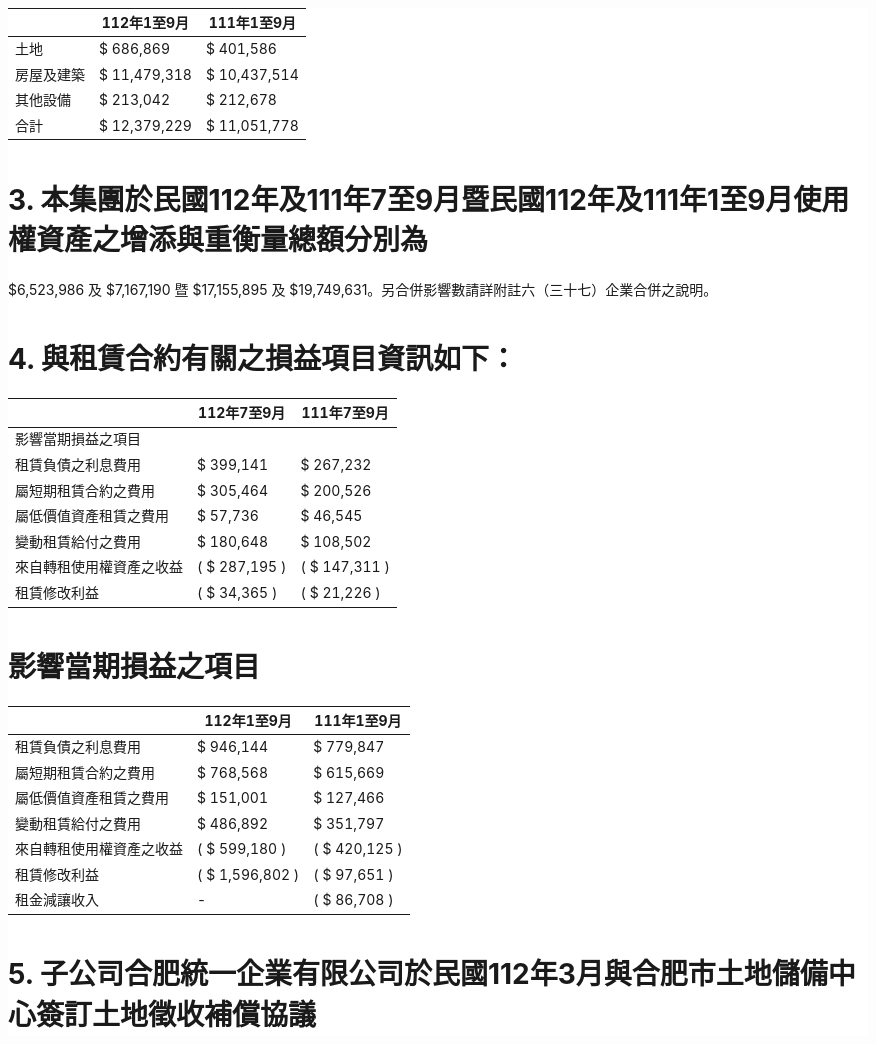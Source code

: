 | |112年1至9月|111年1至9月|
|---|---|---|
|土地|$ 686,869|$ 401,586|
|房屋及建築|$ 11,479,318|$ 10,437,514|
|其他設備|$ 213,042|$ 212,678|
|合計|$ 12,379,229|$ 11,051,778|

# 3. 本集團於民國112年及111年7至9月暨民國112年及111年1至9月使用權資產之增添與重衡量總額分別為

$6,523,986 及 $7,167,190 暨 $17,155,895 及 $19,749,631。另合併影響數請詳附註六（三十七）企業合併之說明。

# 4. 與租賃合約有關之損益項目資訊如下：

| |112年7至9月|111年7至9月|
|---|---|---|
|影響當期損益之項目| | |
|租賃負債之利息費用|$ 399,141|$ 267,232|
|屬短期租賃合約之費用|$ 305,464|$ 200,526|
|屬低價值資產租賃之費用|$ 57,736|$ 46,545|
|變動租賃給付之費用|$ 180,648|$ 108,502|
|來自轉租使用權資產之收益|( $ 287,195 )|( $ 147,311 )|
|租賃修改利益|( $ 34,365 )|( $ 21,226 )|

# 影響當期損益之項目

| |112年1至9月|111年1至9月|
|---|---|---|
|租賃負債之利息費用|$ 946,144|$ 779,847|
|屬短期租賃合約之費用|$ 768,568|$ 615,669|
|屬低價值資產租賃之費用|$ 151,001|$ 127,466|
|變動租賃給付之費用|$ 486,892|$ 351,797|
|來自轉租使用權資產之收益|( $ 599,180 )|( $ 420,125 )|
|租賃修改利益|( $ 1,596,802 )|( $ 97,651 )|
|租金減讓收入|-|( $ 86,708 )|

# 5. 子公司合肥統一企業有限公司於民國112年3月與合肥市土地儲備中心簽訂土地徵收補償協議
